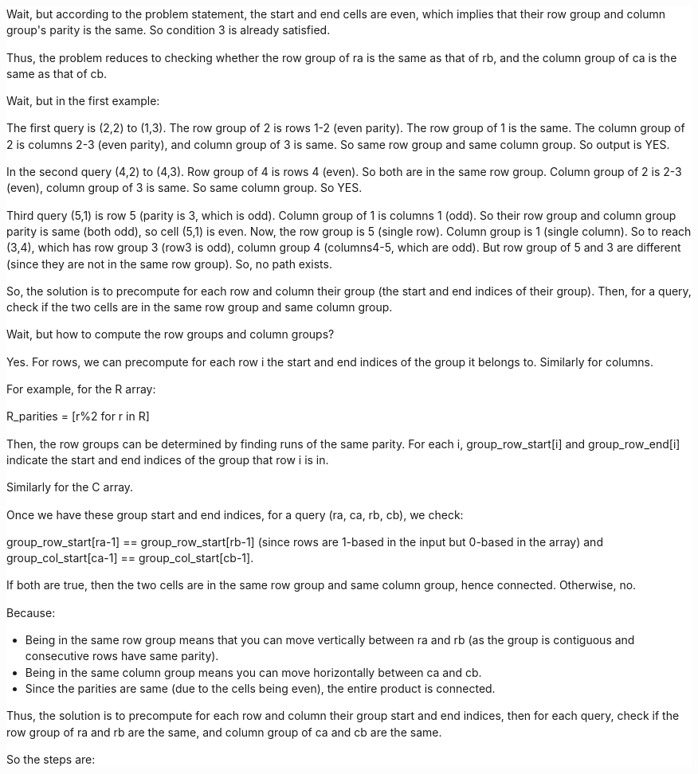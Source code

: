 Wait, but according to the problem statement, the start and end cells are even, which implies that their row group and column group's parity is the same. So condition 3 is already satisfied.

Thus, the problem reduces to checking whether the row group of ra is the same as that of rb, and the column group of ca is the same as that of cb.

Wait, but in the first example:

The first query is (2,2) to (1,3). The row group of 2 is rows 1-2 (even parity). The row group of 1 is the same. The column group of 2 is columns 2-3 (even parity), and column group of 3 is same. So same row group and same column group. So output is YES.

In the second query (4,2) to (4,3). Row group of 4 is rows 4 (even). So both are in the same row group. Column group of 2 is 2-3 (even), column group of 3 is same. So same column group. So YES.

Third query (5,1) is row 5 (parity is 3, which is odd). Column group of 1 is columns 1 (odd). So their row group and column group parity is same (both odd), so cell (5,1) is even. Now, the row group is 5 (single row). Column group is 1 (single column). So to reach (3,4), which has row group 3 (row3 is odd), column group 4 (columns4-5, which are odd). But row group of 5 and 3 are different (since they are not in the same row group). So, no path exists.

So, the solution is to precompute for each row and column their group (the start and end indices of their group). Then, for a query, check if the two cells are in the same row group and same column group.

Wait, but how to compute the row groups and column groups?

Yes. For rows, we can precompute for each row i the start and end indices of the group it belongs to. Similarly for columns.

For example, for the R array:

R_parities = [r%2 for r in R]

Then, the row groups can be determined by finding runs of the same parity. For each i, group_row_start[i] and group_row_end[i] indicate the start and end indices of the group that row i is in.

Similarly for the C array.

Once we have these group start and end indices, for a query (ra, ca, rb, cb), we check:

group_row_start[ra-1] == group_row_start[rb-1] (since rows are 1-based in the input but 0-based in the array) and group_col_start[ca-1] == group_col_start[cb-1].

If both are true, then the two cells are in the same row group and same column group, hence connected. Otherwise, no.

Because:

- Being in the same row group means that you can move vertically between ra and rb (as the group is contiguous and consecutive rows have same parity).
- Being in the same column group means you can move horizontally between ca and cb.
- Since the parities are same (due to the cells being even), the entire product is connected.

Thus, the solution is to precompute for each row and column their group start and end indices, then for each query, check if the row group of ra and rb are the same, and column group of ca and cb are the same.

So the steps are:
